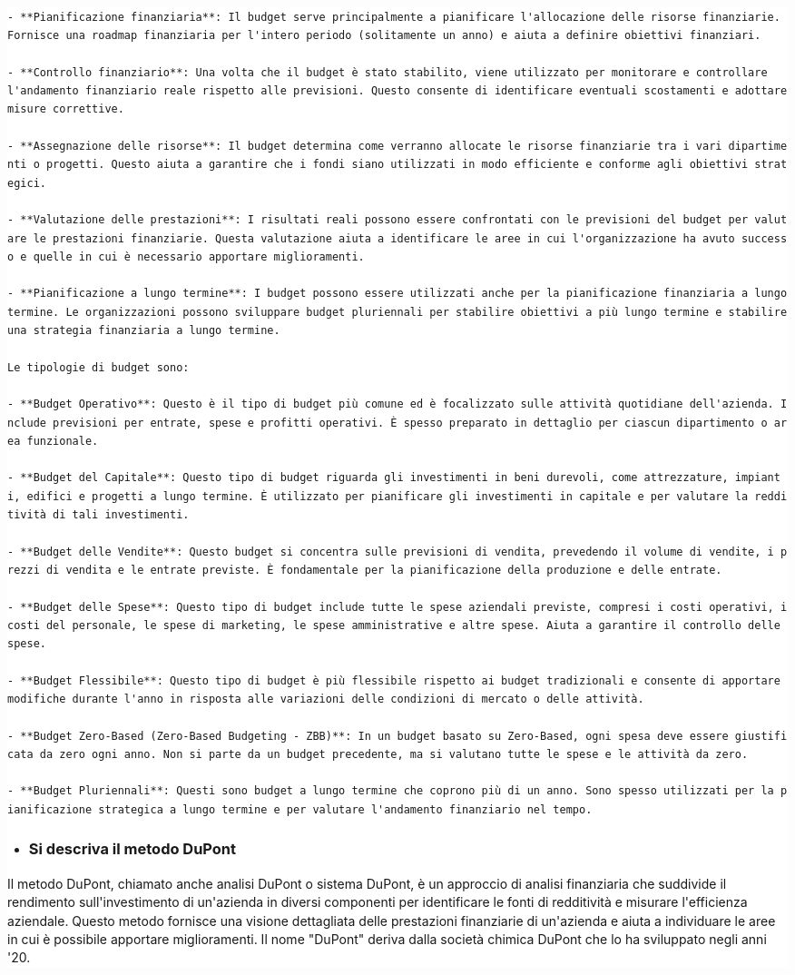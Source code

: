 	- **Pianificazione finanziaria**: Il budget serve principalmente a pianificare l'allocazione delle risorse finanziarie. Fornisce una roadmap finanziaria per l'intero periodo (solitamente un anno) e aiuta a definire obiettivi finanziari.

    - **Controllo finanziario**: Una volta che il budget è stato stabilito, viene utilizzato per monitorare e controllare l'andamento finanziario reale rispetto alle previsioni. Questo consente di identificare eventuali scostamenti e adottare misure correttive.

    - **Assegnazione delle risorse**: Il budget determina come verranno allocate le risorse finanziarie tra i vari dipartimenti o progetti. Questo aiuta a garantire che i fondi siano utilizzati in modo efficiente e conforme agli obiettivi strategici.

	- **Valutazione delle prestazioni**: I risultati reali possono essere confrontati con le previsioni del budget per valutare le prestazioni finanziarie. Questa valutazione aiuta a identificare le aree in cui l'organizzazione ha avuto successo e quelle in cui è necessario apportare miglioramenti.

	- **Pianificazione a lungo termine**: I budget possono essere utilizzati anche per la pianificazione finanziaria a lungo termine. Le organizzazioni possono sviluppare budget pluriennali per stabilire obiettivi a più lungo termine e stabilire una strategia finanziaria a lungo termine.

	Le tipologie di budget sono:

	- **Budget Operativo**: Questo è il tipo di budget più comune ed è focalizzato sulle attività quotidiane dell'azienda. Include previsioni per entrate, spese e profitti operativi. È spesso preparato in dettaglio per ciascun dipartimento o area funzionale.

	- **Budget del Capitale**: Questo tipo di budget riguarda gli investimenti in beni durevoli, come attrezzature, impianti, edifici e progetti a lungo termine. È utilizzato per pianificare gli investimenti in capitale e per valutare la redditività di tali investimenti.

	- **Budget delle Vendite**: Questo budget si concentra sulle previsioni di vendita, prevedendo il volume di vendite, i prezzi di vendita e le entrate previste. È fondamentale per la pianificazione della produzione e delle entrate.

	- **Budget delle Spese**: Questo tipo di budget include tutte le spese aziendali previste, compresi i costi operativi, i costi del personale, le spese di marketing, le spese amministrative e altre spese. Aiuta a garantire il controllo delle spese.

	- **Budget Flessibile**: Questo tipo di budget è più flessibile rispetto ai budget tradizionali e consente di apportare modifiche durante l'anno in risposta alle variazioni delle condizioni di mercato o delle attività.

	- **Budget Zero-Based (Zero-Based Budgeting - ZBB)**: In un budget basato su Zero-Based, ogni spesa deve essere giustificata da zero ogni anno. Non si parte da un budget precedente, ma si valutano tutte le spese e le attività da zero.

	- **Budget Pluriennali**: Questi sono budget a lungo termine che coprono più di un anno. Sono spesso utilizzati per la pianificazione strategica a lungo termine e per valutare l'andamento finanziario nel tempo.

- ### Si descriva il metodo DuPont
Il metodo DuPont, chiamato anche analisi DuPont o sistema DuPont, è un approccio di analisi finanziaria che suddivide il rendimento sull'investimento di un'azienda in diversi componenti per identificare le fonti di redditività e misurare l'efficienza aziendale. Questo metodo fornisce una visione dettagliata delle prestazioni finanziarie di un'azienda e aiuta a individuare le aree in cui è possibile apportare miglioramenti. Il nome "DuPont" deriva dalla società chimica DuPont che lo ha sviluppato negli anni '20.
